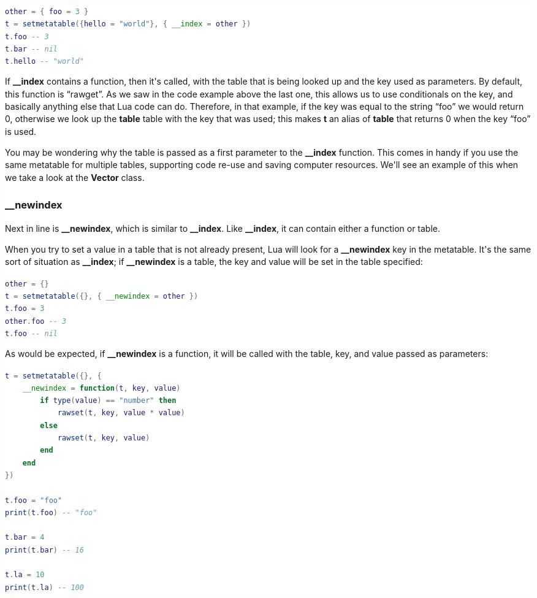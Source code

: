 ``` lua
other = { foo = 3 }
t = setmetatable({hello = "world"}, { __index = other })
t.foo -- 3
t.bar -- nil
t.hello -- "world"
```

If **\_\_index** contains a function, then it's called, with the table that is being looked up and the key used as parameters. By default, this function is “rawget”. As we saw in the code example above the last one, this allows us to use conditionals on the key, and basically anything else that Lua code can do. Therefore, in that example, if the key was equal to the string “foo” we would return 0, otherwise we look up the **table** table with the key that was used; this makes **t** an alias of **table** that returns 0 when the key “foo” is used.

You may be wondering why the table is passed as a first parameter to the **\_\_index** function. This comes in handy if you use the same metatable for multiple tables, supporting code re-use and saving computer resources. We'll see an example of this when we take a look at the **Vector** class.

### \_\_newindex

Next in line is **\_\_newindex**, which is similar to **\_\_index**. Like **\_\_index**, it can contain either a function or table.

When you try to set a value in a table that is not already present, Lua will look for a **\_\_newindex** key in the metatable. It's the same sort of situation as **\_\_index**; if **\_\_newindex** is a table, the key and value will be set in the table specified:

``` lua
other = {}
t = setmetatable({}, { __newindex = other })
t.foo = 3
other.foo -- 3
t.foo -- nil
```

As would be expected, if **\_\_newindex** is a function, it will be called with the table, key, and value passed as parameters:

``` lua
t = setmetatable({}, {
    __newindex = function(t, key, value)
        if type(value) == "number" then
            rawset(t, key, value * value)
        else
            rawset(t, key, value)
        end
    end
})

t.foo = "foo"
print(t.foo) -- "foo"

t.bar = 4
print(t.bar) -- 16

t.la = 10
print(t.la) -- 100
```
